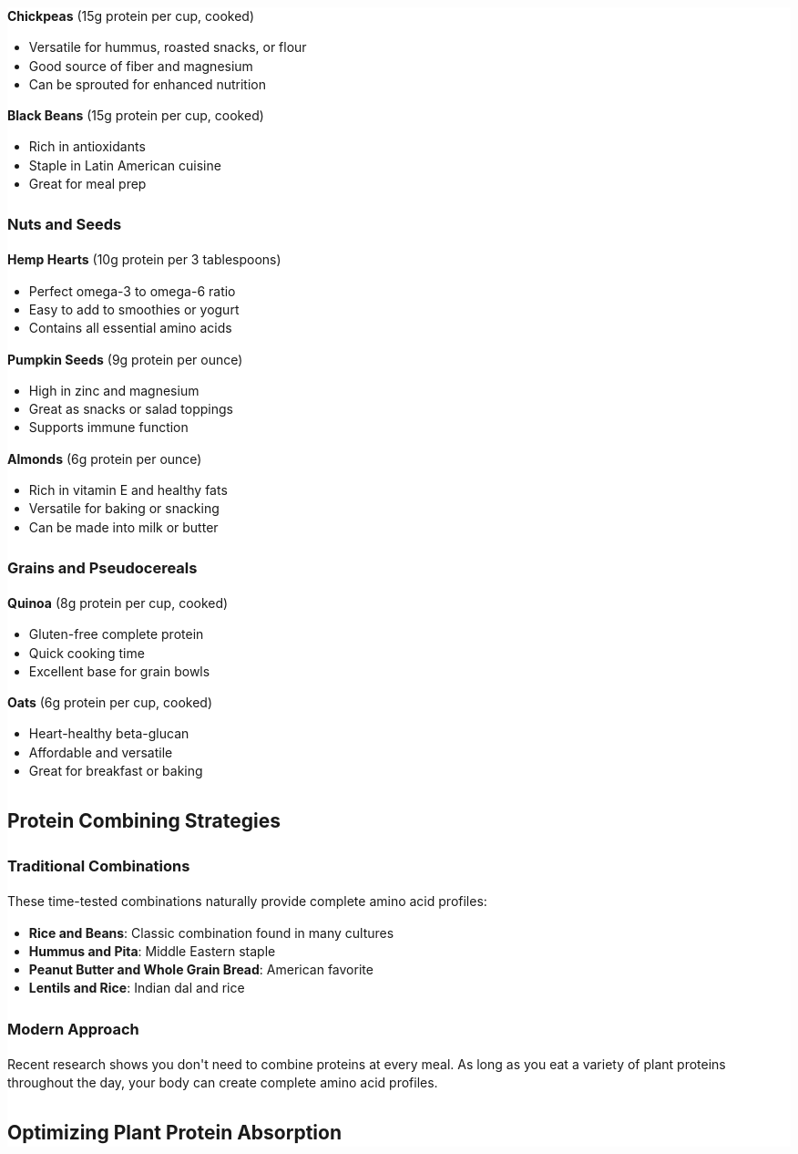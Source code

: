 **Chickpeas** (15g protein per cup, cooked)
- Versatile for hummus, roasted snacks, or flour
- Good source of fiber and magnesium
- Can be sprouted for enhanced nutrition

**Black Beans** (15g protein per cup, cooked)
- Rich in antioxidants
- Staple in Latin American cuisine
- Great for meal prep

### Nuts and Seeds
**Hemp Hearts** (10g protein per 3 tablespoons)
- Perfect omega-3 to omega-6 ratio
- Easy to add to smoothies or yogurt
- Contains all essential amino acids

**Pumpkin Seeds** (9g protein per ounce)
- High in zinc and magnesium
- Great as snacks or salad toppings
- Supports immune function

**Almonds** (6g protein per ounce)
- Rich in vitamin E and healthy fats
- Versatile for baking or snacking
- Can be made into milk or butter

### Grains and Pseudocereals
**Quinoa** (8g protein per cup, cooked)
- Gluten-free complete protein
- Quick cooking time
- Excellent base for grain bowls

**Oats** (6g protein per cup, cooked)
- Heart-healthy beta-glucan
- Affordable and versatile
- Great for breakfast or baking

## Protein Combining Strategies

### Traditional Combinations
These time-tested combinations naturally provide complete amino acid profiles:

- **Rice and Beans**: Classic combination found in many cultures
- **Hummus and Pita**: Middle Eastern staple
- **Peanut Butter and Whole Grain Bread**: American favorite
- **Lentils and Rice**: Indian dal and rice

### Modern Approach
Recent research shows you don't need to combine proteins at every meal. As long as you eat a variety of plant proteins throughout the day, your body can create complete amino acid profiles.

## Optimizing Plant Protein Absorption
